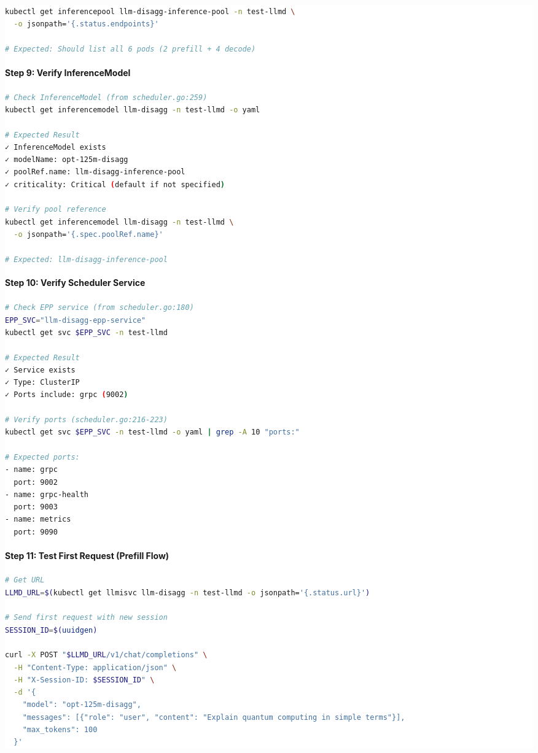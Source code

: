 ```bash
kubectl get inferencepool llm-disagg-inference-pool -n test-llmd \
  -o jsonpath='{.status.endpoints}'

# Expected: Should list all 6 pods (2 prefill + 4 decode)
```

#### Step 9: Verify InferenceModel
```bash
# Check InferenceModel (from scheduler.go:259)
kubectl get inferencemodel llm-disagg -n test-llmd -o yaml

# Expected Result
✓ InferenceModel exists
✓ modelName: opt-125m-disagg
✓ poolRef.name: llm-disagg-inference-pool
✓ criticality: Critical (default if not specified)

# Verify pool reference
kubectl get inferencemodel llm-disagg -n test-llmd \
  -o jsonpath='{.spec.poolRef.name}'

# Expected: llm-disagg-inference-pool
```

#### Step 10: Verify Scheduler Service
```bash
# Check EPP service (from scheduler.go:180)
EPP_SVC="llm-disagg-epp-service"
kubectl get svc $EPP_SVC -n test-llmd

# Expected Result
✓ Service exists
✓ Type: ClusterIP
✓ Ports include: grpc (9002)

# Verify ports (scheduler.go:216-223)
kubectl get svc $EPP_SVC -n test-llmd -o yaml | grep -A 10 "ports:"

# Expected ports:
- name: grpc
  port: 9002
- name: grpc-health
  port: 9003
- name: metrics
  port: 9090
```

#### Step 11: Test First Request (Prefill Flow)
```bash
# Get URL
LLMD_URL=$(kubectl get llmisvc llm-disagg -n test-llmd -o jsonpath='{.status.url}')

# Send first request with new session
SESSION_ID=$(uuidgen)

curl -X POST "$LLMD_URL/v1/chat/completions" \
  -H "Content-Type: application/json" \
  -H "X-Session-ID: $SESSION_ID" \
  -d '{
    "model": "opt-125m-disagg",
    "messages": [{"role": "user", "content": "Explain quantum computing in simple terms"}],
    "max_tokens": 100
  }'

```